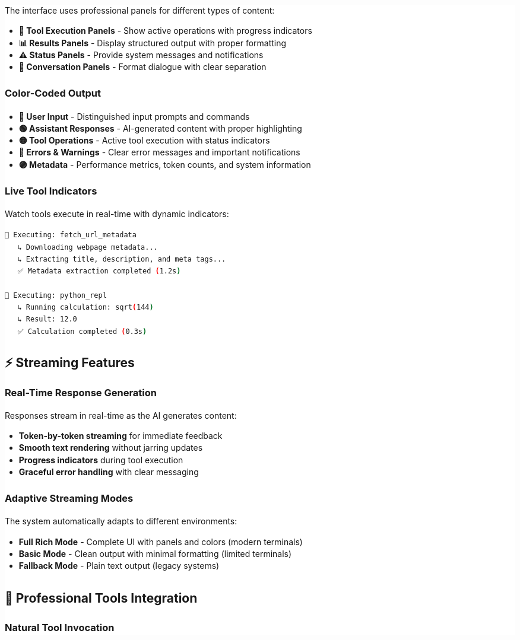 The interface uses professional panels for different types of content:

- **🔧 Tool Execution Panels** - Show active operations with progress indicators
- **📊 Results Panels** - Display structured output with proper formatting
- **⚠️ Status Panels** - Provide system messages and notifications
- **💭 Conversation Panels** - Format dialogue with clear separation

### Color-Coded Output

- **🔵 User Input** - Distinguished input prompts and commands
- **🟢 Assistant Responses** - AI-generated content with proper highlighting
- **🟡 Tool Operations** - Active tool execution with status indicators  
- **🔴 Errors & Warnings** - Clear error messages and important notifications
- **🟣 Metadata** - Performance metrics, token counts, and system information

### Live Tool Indicators

Watch tools execute in real-time with dynamic indicators:

```bash
🔧 Executing: fetch_url_metadata
   ↳ Downloading webpage metadata...
   ↳ Extracting title, description, and meta tags...
   ✅ Metadata extraction completed (1.2s)

🔧 Executing: python_repl  
   ↳ Running calculation: sqrt(144)
   ↳ Result: 12.0
   ✅ Calculation completed (0.3s)
```

## ⚡ Streaming Features

### Real-Time Response Generation

Responses stream in real-time as the AI generates content:

- **Token-by-token streaming** for immediate feedback
- **Smooth text rendering** without jarring updates
- **Progress indicators** during tool execution
- **Graceful error handling** with clear messaging

### Adaptive Streaming Modes

The system automatically adapts to different environments:

- **Full Rich Mode** - Complete UI with panels and colors (modern terminals)
- **Basic Mode** - Clean output with minimal formatting (limited terminals)
- **Fallback Mode** - Plain text output (legacy systems)

## 🧠 Professional Tools Integration

### Natural Tool Invocation
